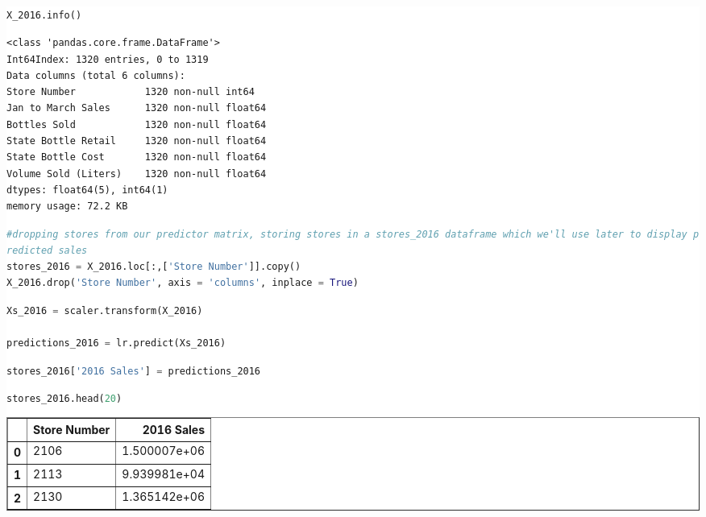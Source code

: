 


```python
X_2016.info()
```

    <class 'pandas.core.frame.DataFrame'>
    Int64Index: 1320 entries, 0 to 1319
    Data columns (total 6 columns):
    Store Number            1320 non-null int64
    Jan to March Sales      1320 non-null float64
    Bottles Sold            1320 non-null float64
    State Bottle Retail     1320 non-null float64
    State Bottle Cost       1320 non-null float64
    Volume Sold (Liters)    1320 non-null float64
    dtypes: float64(5), int64(1)
    memory usage: 72.2 KB
    


```python
#dropping stores from our predictor matrix, storing stores in a stores_2016 dataframe which we'll use later to display predicted sales
stores_2016 = X_2016.loc[:,['Store Number']].copy()
X_2016.drop('Store Number', axis = 'columns', inplace = True)
```


```python
Xs_2016 = scaler.transform(X_2016)

predictions_2016 = lr.predict(Xs_2016)
```


```python
stores_2016['2016 Sales'] = predictions_2016
```


```python
stores_2016.head(20)
```




<div>
<table border="1" class="dataframe">
  <thead>
    <tr style="text-align: right;">
      <th></th>
      <th>Store Number</th>
      <th>2016 Sales</th>
    </tr>
  </thead>
  <tbody>
    <tr>
      <th>0</th>
      <td>2106</td>
      <td>1.500007e+06</td>
    </tr>
    <tr>
      <th>1</th>
      <td>2113</td>
      <td>9.939981e+04</td>
    </tr>
    <tr>
      <th>2</th>
      <td>2130</td>
      <td>1.365142e+06</td>
    </tr>